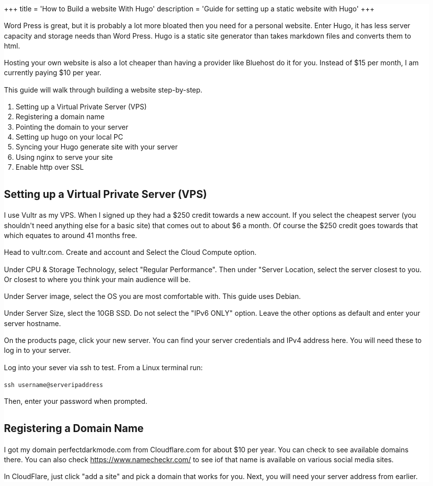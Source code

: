 +++
title = 'How to Build a website With Hugo'
description = 'Guide for setting up a static website with Hugo'
+++

Word Press is great, but it is probably a lot more bloated then you need for a personal website. Enter Hugo, it has less server capacity and storage needs than Word Press. Hugo is a static site generator than takes markdown files and converts them to html. 

Hosting your own website is also a lot cheaper than having a provider like Bluehost do it for you. Instead of \$15 per month, I am currently paying \$10 per year. 

This guide will walk through building a website step-by-step. 

1. Setting up a Virtual Private Server (VPS)
2. Registering a domain name
3. Pointing the domain to your server
4. Setting up hugo on your local PC
5. Syncing your Hugo generate site with your server
6. Using nginx to serve your site
7. Enable http over SSL

## Setting up a Virtual Private Server (VPS)

I use Vultr as my VPS. When I signed up they had a $250 credit towards a new account. If you select the cheapest server (you shouldn't need anything else for a basic site) that comes out to about $6 a month. Of course the $250 credit goes towards that which equates to around 41 months free. 

Head to vultr.com. Create and account and  Select the Cloud Compute option. 

Under CPU & Storage Technology, select "Regular Performance". Then under "Server Location, select the server closest to you. Or closest to where you think your main audience will be. 

Under Server image, select the OS you are most comfortable with. This guide uses Debian. 

Under Server Size, slect the 10GB SSD. Do not select the "IPv6 ONLY" option. Leave the other options as default and enter your server hostname.

On the products page, click your new server. You can find your server credentials and IPv4 address here. You will need these to log in to your server.

Log into your sever via ssh to test. From a Linux terminal run:
```
ssh username@serveripaddress
```

Then, enter your password when prompted. 

## Registering a Domain Name

I got my domain perfectdarkmode.com from Cloudflare.com for about $10 per year. You can check to see available domains there. You can also check https://www.namecheckr.com/ to see iof that name is available on various social media sites. 

In CloudFlare, just click "add a site" and pick a domain that works for you. Next, you will need your server address from earlier. 
